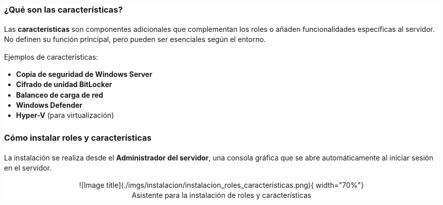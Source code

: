 ### ¿Qué son las características?

Las **características** son componentes adicionales que complementan los roles o añaden funcionalidades específicas al servidor. No definen su función principal, pero pueden ser esenciales según el entorno.

Ejemplos de características:

- **Copia de seguridad de Windows Server**
- **Cifrado de unidad BitLocker**
- **Balanceo de carga de red**
- **Windows Defender**
- **Hyper-V** (para virtualización)


### Cómo instalar roles y características

La instalación se realiza desde el **Administrador del servidor**, una consola gráfica que se abre automáticamente al iniciar sesión en el servidor.

<figure markdown="span" align="center">
  ![Image title](./imgs/instalacion/instalacion_roles_caracteristicas.png){ width="70%"}
  <figcaption>Asistente para la instalación de roles y características</figcaption>
</figure>
